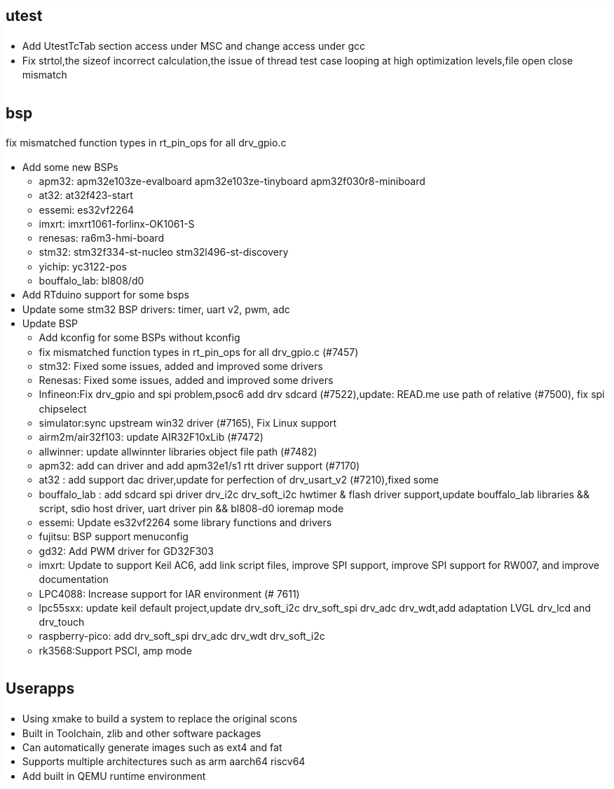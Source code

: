 ## utest

- Add UtestTcTab section access under MSC and change access under gcc
- Fix strtol,the sizeof incorrect calculation,the issue of thread test case looping at high optimization levels,file open close mismatch

## bsp

fix mismatched function types in rt_pin_ops for all drv_gpio.c

- Add some new BSPs
  - apm32: apm32e103ze-evalboard apm32e103ze-tinyboard apm32f030r8-miniboard
  - at32: at32f423-start
  - essemi: es32vf2264
  - imxrt: imxrt1061-forlinx-OK1061-S
  - renesas: ra6m3-hmi-board
  - stm32: stm32f334-st-nucleo stm32l496-st-discovery
  - yichip: yc3122-pos
  - bouffalo_lab: bl808/d0
- Add RTduino support for some bsps
- Update some stm32 BSP drivers:  timer, uart v2, pwm, adc
- Update BSP
  - Add kconfig for some BSPs without kconfig
  - fix mismatched function types in rt_pin_ops for all drv_gpio.c (#7457)
  - stm32: Fixed some issues, added and improved some drivers
  - Renesas: Fixed some issues, added and improved some drivers
  - Infineon:Fix drv_gpio and spi problem,psoc6 add drv sdcard (#7522),update: READ.me use path of relative (#7500), fix spi chipselect
  - simulator:sync upstream win32 driver (#7165), Fix Linux support
  - airm2m/air32f103: update AIR32F10xLib (#7472)
  - allwinner:  update allwinnter libraries object file path (#7482)
  - apm32: add can driver and add apm32e1/s1 rtt driver support (#7170)
  - at32 : add support dac driver,update for perfection of drv_usart_v2 (#7210),fixed some
  - bouffalo_lab : add sdcard spi driver drv_i2c drv_soft_i2c hwtimer & flash driver support,update bouffalo_lab libraries && script, sdio host driver, uart driver pin && bl808-d0 ioremap mode
  - essemi: Update es32vf2264 some library functions and drivers
  - fujitsu: BSP support menuconfig
  - gd32: Add PWM driver for GD32F303
  - imxrt: Update to support Keil AC6, add link script files, improve SPI support, improve SPI support for RW007, and improve documentation
  - LPC4088: Increase support for IAR environment (# 7611)
  - lpc55sxx: update keil default project,update drv_soft_i2c drv_soft_spi drv_adc drv_wdt,add adaptation LVGL drv_lcd and drv_touch
  - raspberry-pico: add drv_soft_spi drv_adc drv_wdt drv_soft_i2c
  - rk3568:Support PSCI, amp mode

## Userapps

- Using xmake to build a system to replace the original scons
- Built in Toolchain, zlib and other software packages
- Can automatically generate images such as ext4 and fat
- Supports multiple architectures such as arm aarch64 riscv64
- Add built in QEMU runtime environment
